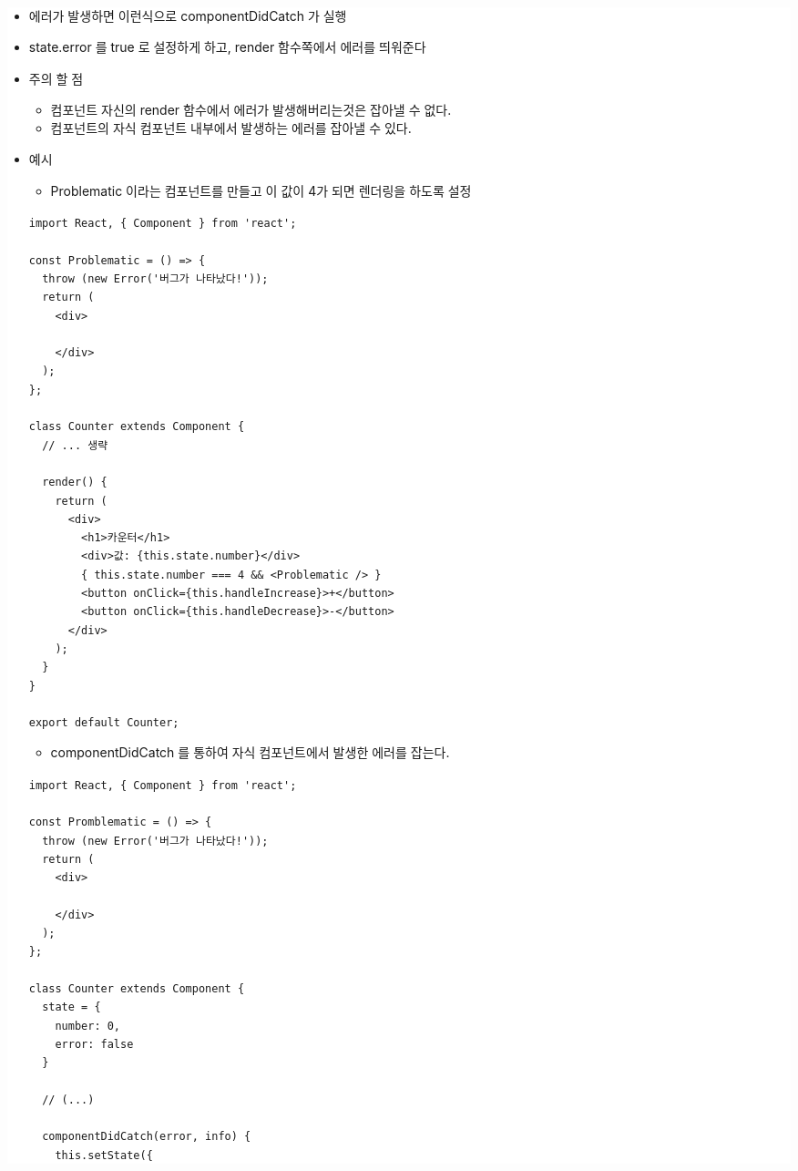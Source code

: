 - 에러가 발생하면 이런식으로 componentDidCatch 가 실행

- state.error 를 true 로 설정하게 하고, render 함수쪽에서 에러를 띄워준다

- 주의 할 점

  - 컴포넌트 자신의 render 함수에서 에러가 발생해버리는것은 잡아낼 수 없다.
  - 컴포넌트의 자식 컴포넌트 내부에서 발생하는 에러를 잡아낼 수 있다.

- 예시

  - Problematic 이라는 컴포넌트를 만들고 이 값이 4가 되면 렌더링을 하도록 설정 

  ```react
  import React, { Component } from 'react';
  
  const Problematic = () => {
    throw (new Error('버그가 나타났다!'));
    return (
      <div>
        
      </div>
    );
  };
  
  class Counter extends Component {
    // ... 생략
    
    render() {
      return (
        <div>
          <h1>카운터</h1>
          <div>값: {this.state.number}</div>
          { this.state.number === 4 && <Problematic /> }
          <button onClick={this.handleIncrease}>+</button>
          <button onClick={this.handleDecrease}>-</button>
        </div>
      );
    }
  }
  
  export default Counter;
  ```

  - componentDidCatch 를 통하여 자식 컴포넌트에서 발생한 에러를 잡는다.

  ```react
  import React, { Component } from 'react';
  
  const Promblematic = () => {
    throw (new Error('버그가 나타났다!'));
    return (
      <div>
        
      </div>
    );
  };
  
  class Counter extends Component {
    state = {
      number: 0,
      error: false
    }
  
    // (...)
    
    componentDidCatch(error, info) {
      this.setState({
  ```
